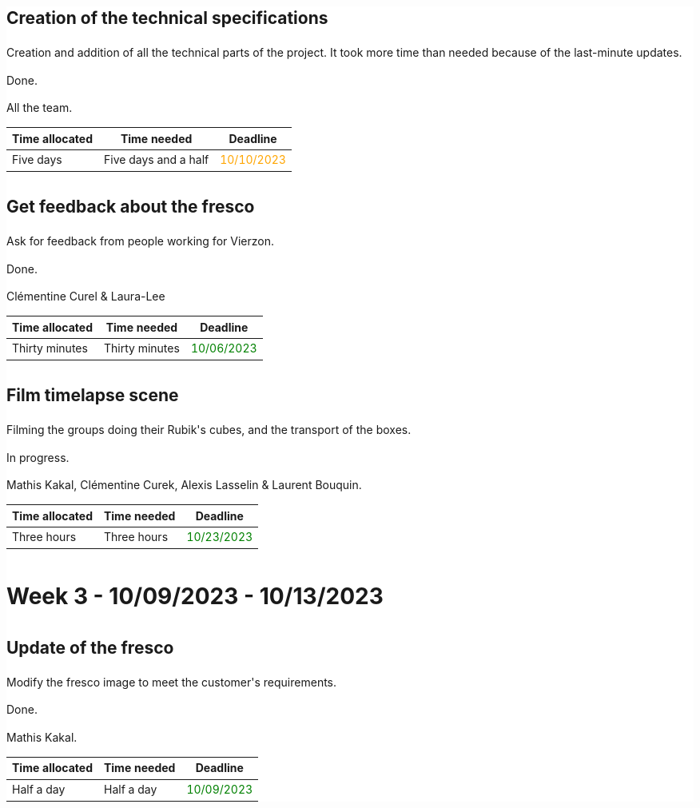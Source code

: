 ## Creation of the technical specifications

Creation and addition of all the technical parts of the project. 
It took more time than needed because of the last-minute updates.

Done.

All the team.

|Time allocated|Time needed|Deadline|
|-|-|-|
|Five days|Five days and a half|<span style="color:orange">10/10/2023</span>|

## Get feedback about the fresco

Ask for feedback from people working for Vierzon.

Done.

Clémentine Curel & Laura-Lee

|Time allocated|Time needed|Deadline|
|-|-|-|
|Thirty minutes|Thirty minutes|<span style="color:green">10/06/2023</span>|

## Film timelapse scene

Filming the groups doing their Rubik's cubes, and the transport of the boxes.

In progress.

Mathis Kakal, Clémentine Curek, Alexis Lasselin & Laurent Bouquin.

|Time allocated|Time needed|Deadline|
|-|-|-|
|Three hours|Three hours|<span style="color:green">10/23/2023</span>|

# Week 3 - 10/09/2023 - 10/13/2023

## Update of the fresco

Modify the fresco image to meet the customer's requirements.

Done.

Mathis Kakal.

|Time allocated|Time needed|Deadline|
|-|-|-|
|Half a day| Half a day|<span style="color:green">10/09/2023</span>|
